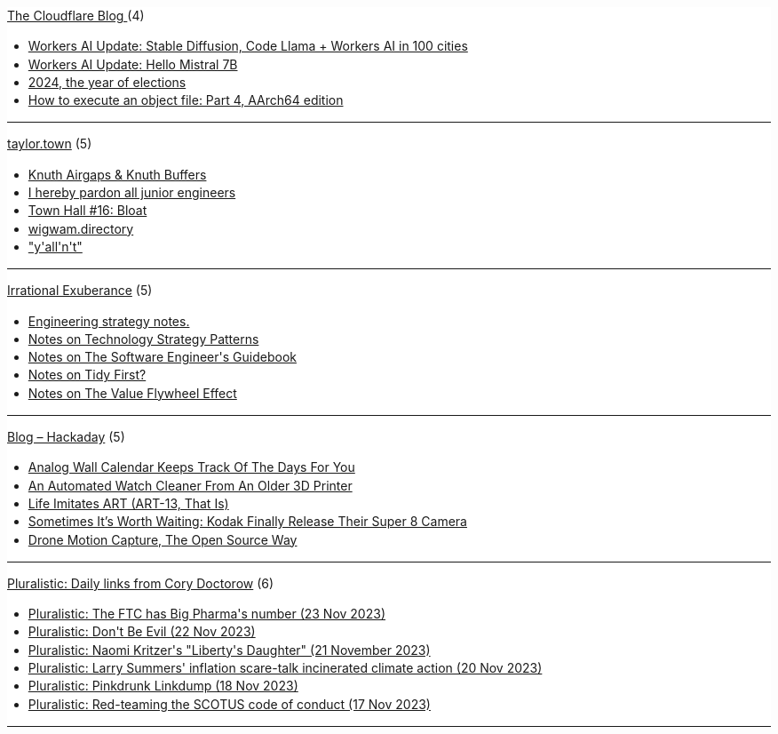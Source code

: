 [ The Cloudflare Blog ](#44560243d46ab5e952dfc4d446b35c74) (4)
* [Workers AI Update: Stable Diffusion, Code Llama &#43; Workers AI in 100 cities](#f1b3eb40aa99023015851ea3f64d30a8) <a name="toc_f1b3eb40aa99023015851ea3f64d30a8" />
* [Workers AI Update: Hello Mistral 7B](#ff583dfac207a424e82da47e5a9a0dc0) <a name="toc_ff583dfac207a424e82da47e5a9a0dc0" />
* [2024, the year of elections](#1df92a4a0cf59c7dceda3a9ecb184272) <a name="toc_1df92a4a0cf59c7dceda3a9ecb184272" />
* [How to execute an object file: Part 4, AArch64 edition](#952af0cadb3290d916d78dfe5a0fe5e8) <a name="toc_952af0cadb3290d916d78dfe5a0fe5e8" />
---

[taylor.town](#09328470b0b635a32f2e415c55a46f52) (5)
* [Knuth Airgaps &amp; Knuth Buffers](#7934c536aaf4f756339e387e0893fc7a) <a name="toc_7934c536aaf4f756339e387e0893fc7a" />
* [I hereby pardon all junior engineers](#3fe109314e78500d4c40759001ad3190) <a name="toc_3fe109314e78500d4c40759001ad3190" />
* [Town Hall #16: Bloat](#d1c0833ffa1b9a4ecd4d5189fdeef62c) <a name="toc_d1c0833ffa1b9a4ecd4d5189fdeef62c" />
* [wigwam.directory](#d322465f1dc434ad70f95afe381a8890) <a name="toc_d322465f1dc434ad70f95afe381a8890" />
* [&#34;y&#39;all&#39;n&#39;t&#34;](#a2ae059dc08ffd5e375224fc2e3b1f52) <a name="toc_a2ae059dc08ffd5e375224fc2e3b1f52" />
---

[Irrational Exuberance](#84c24a1a4777c309ed1414bf565d0c12) (5)
* [Engineering strategy notes.](#cb8dda1e2e8062a95a106f59e8da3b38) <a name="toc_cb8dda1e2e8062a95a106f59e8da3b38" />
* [Notes on Technology Strategy Patterns](#3143aeef01d4d4ae7511dd956669db6f) <a name="toc_3143aeef01d4d4ae7511dd956669db6f" />
* [Notes on The Software Engineer&#39;s Guidebook](#28433713f5a5962b743f55d9914a1a30) <a name="toc_28433713f5a5962b743f55d9914a1a30" />
* [Notes on Tidy First?](#8317d861246954ddd60b467cb89fb319) <a name="toc_8317d861246954ddd60b467cb89fb319" />
* [Notes on The Value Flywheel Effect](#cd694efdbf20f1345c47011857ad0019) <a name="toc_cd694efdbf20f1345c47011857ad0019" />
---

[Blog – Hackaday](#7227cc3b403fb7548db01f172934d4fa) (5)
* [Analog Wall Calendar Keeps Track Of The Days For You](#3a74684f7eb421440e49c7e7458f90d3) <a name="toc_3a74684f7eb421440e49c7e7458f90d3" />
* [An Automated Watch Cleaner From An Older 3D Printer](#8807123630b3e7a103954f6499241da2) <a name="toc_8807123630b3e7a103954f6499241da2" />
* [Life Imitates ART (ART-13, That Is)](#5cf23d717de917bd123396f82d2cd11f) <a name="toc_5cf23d717de917bd123396f82d2cd11f" />
* [Sometimes It’s Worth Waiting: Kodak Finally Release Their Super 8 Camera](#968afe6b8481f04225a960568e15962a) <a name="toc_968afe6b8481f04225a960568e15962a" />
* [Drone Motion Capture, The Open Source Way](#030b6bb4603d03d39c6a21fb5bc44ed0) <a name="toc_030b6bb4603d03d39c6a21fb5bc44ed0" />
---

[Pluralistic: Daily links from Cory Doctorow](#2f3c4d6fb0fcddbf15a04a3dc02d0309) (6)
* [Pluralistic: The FTC has Big Pharma&#39;s number (23 Nov 2023)](#450fc05711c34fb805cc347fae61d4b8) <a name="toc_450fc05711c34fb805cc347fae61d4b8" />
* [Pluralistic: Don&#39;t Be Evil (22 Nov 2023)](#9d62e69601e4ca7b6bedc1404643de58) <a name="toc_9d62e69601e4ca7b6bedc1404643de58" />
* [Pluralistic: Naomi Kritzer&#39;s &#34;Liberty&#39;s Daughter&#34; (21 November 2023)](#8d51cef8a5f9d7ee34535e263b3d7123) <a name="toc_8d51cef8a5f9d7ee34535e263b3d7123" />
* [Pluralistic: Larry Summers&#39; inflation scare-talk incinerated climate action (20 Nov 2023)](#982dbfa9e0215275c8f8a0b3c673c459) <a name="toc_982dbfa9e0215275c8f8a0b3c673c459" />
* [Pluralistic: Pinkdrunk Linkdump (18 Nov 2023)](#617b3dd345a577967bb7c711b23e0081) <a name="toc_617b3dd345a577967bb7c711b23e0081" />
* [Pluralistic: Red-teaming the SCOTUS code of conduct (17 Nov 2023)](#6efce4ef7a0b4fd65adaa10158038b4e) <a name="toc_6efce4ef7a0b4fd65adaa10158038b4e" />
---
